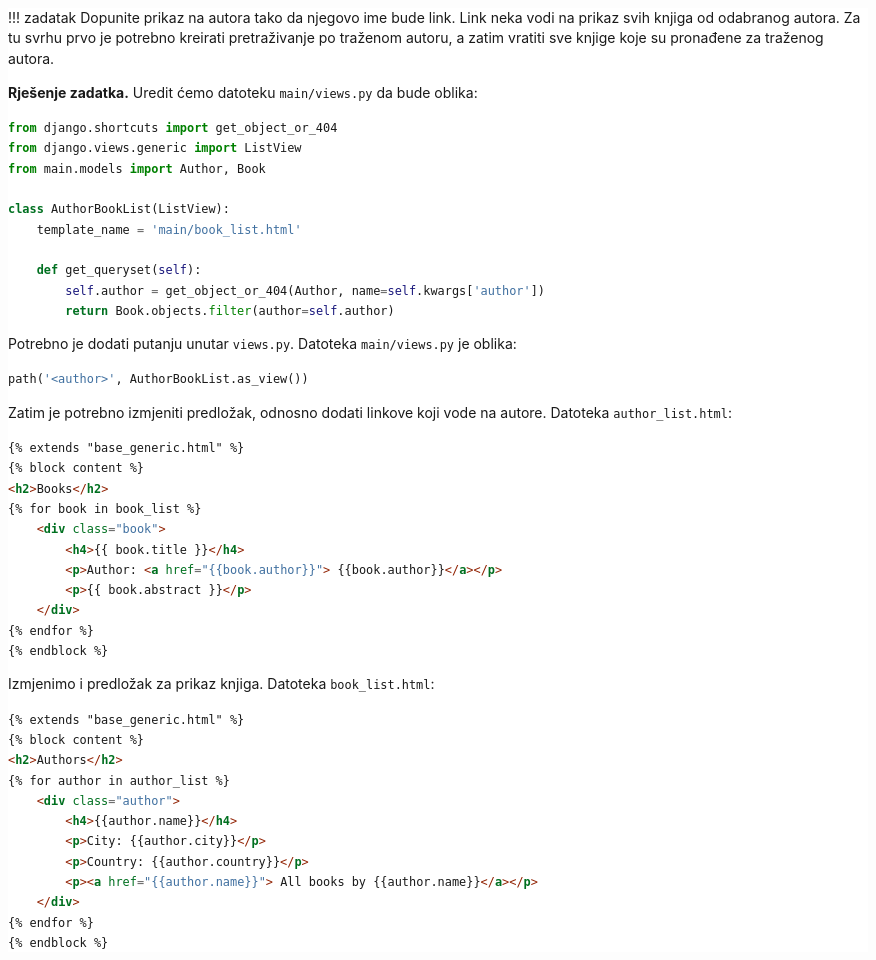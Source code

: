 !!! zadatak
    Dopunite prikaz na autora tako da njegovo ime bude link. Link neka vodi na prikaz svih knjiga od odabranog autora. Za tu svrhu prvo je potrebno kreirati pretraživanje po traženom autoru, a zatim vratiti sve knjige koje su pronađene za traženog autora.

**Rješenje zadatka.** Uredit ćemo datoteku `main/views.py` da bude oblika:

``` python
from django.shortcuts import get_object_or_404
from django.views.generic import ListView
from main.models import Author, Book

class AuthorBookList(ListView):
    template_name = 'main/book_list.html'

    def get_queryset(self):
        self.author = get_object_or_404(Author, name=self.kwargs['author'])
        return Book.objects.filter(author=self.author)
```

Potrebno je dodati putanju unutar `views.py`. Datoteka `main/views.py` je oblika:

``` python
path('<author>', AuthorBookList.as_view())
```

Zatim je potrebno izmjeniti predložak, odnosno dodati linkove koji vode na autore. Datoteka `author_list.html`:

``` html
{% extends "base_generic.html" %}
{% block content %}
<h2>Books</h2>
{% for book in book_list %}
    <div class="book">
        <h4>{{ book.title }}</h4>
        <p>Author: <a href="{{book.author}}"> {{book.author}}</a></p>
        <p>{{ book.abstract }}</p>
    </div>
{% endfor %}
{% endblock %}
```

Izmjenimo i predložak za prikaz knjiga. Datoteka `book_list.html`:

``` html
{% extends "base_generic.html" %}
{% block content %}
<h2>Authors</h2>
{% for author in author_list %}
    <div class="author">
        <h4>{{author.name}}</h4>
        <p>City: {{author.city}}</p>
        <p>Country: {{author.country}}</p>
        <p><a href="{{author.name}}"> All books by {{author.name}}</a></p> 
    </div>
{% endfor %}
{% endblock %}
```
